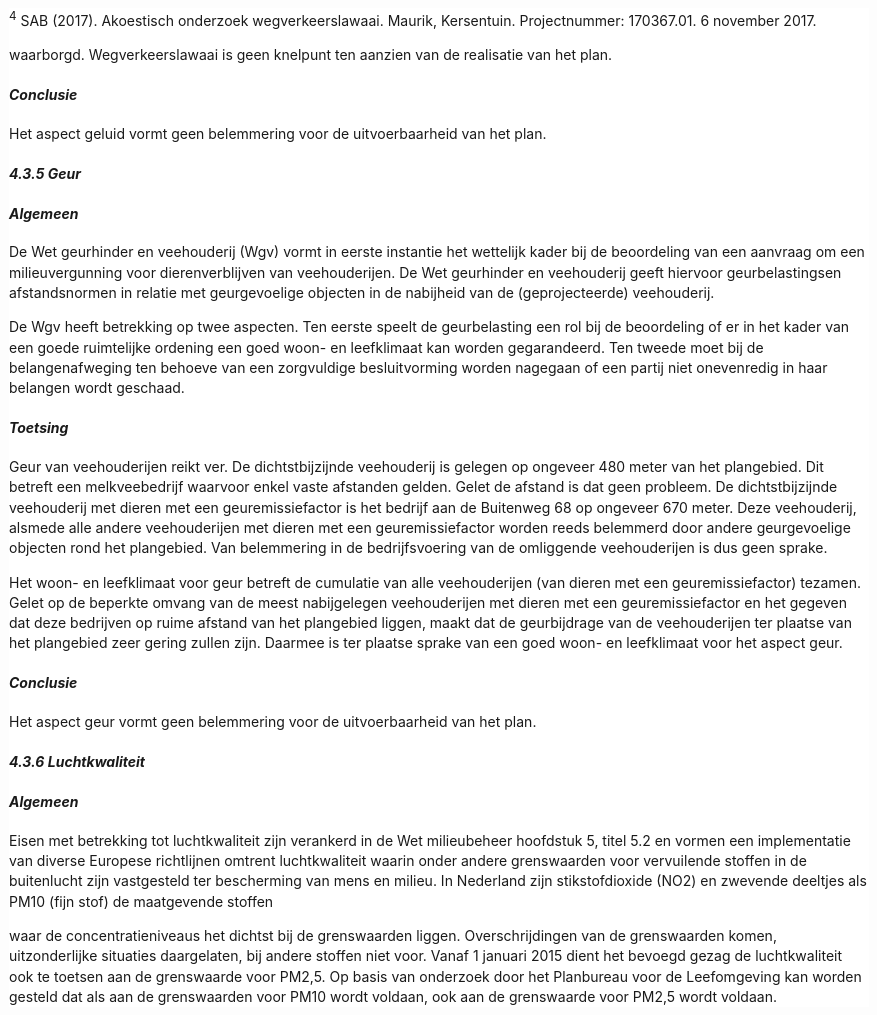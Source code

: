 <sup>4</sup> SAB (2017). Akoestisch onderzoek wegverkeerslawaai. Maurik, Kersentuin. Projectnummer: 170367.01. 6 november 2017.

waarborgd. Wegverkeerslawaai is geen knelpunt ten aanzien van de realisatie van het plan.

#### *Conclusie*

Het aspect geluid vormt geen belemmering voor de uitvoerbaarheid van het plan.

#### *4.3.5 Geur*

#### *Algemeen*

De Wet geurhinder en veehouderij (Wgv) vormt in eerste instantie het wettelijk kader bij de beoordeling van een aanvraag om een milieuvergunning voor dierenverblijven van veehouderijen. De Wet geurhinder en veehouderij geeft hiervoor geurbelastingsen afstandsnormen in relatie met geurgevoelige objecten in de nabijheid van de (geprojecteerde) veehouderij.

De Wgv heeft betrekking op twee aspecten. Ten eerste speelt de geurbelasting een rol bij de beoordeling of er in het kader van een goede ruimtelijke ordening een goed woon- en leefklimaat kan worden gegarandeerd. Ten tweede moet bij de belangenafweging ten behoeve van een zorgvuldige besluitvorming worden nagegaan of een partij niet onevenredig in haar belangen wordt geschaad.

#### *Toetsing*

Geur van veehouderijen reikt ver. De dichtstbijzijnde veehouderij is gelegen op ongeveer 480 meter van het plangebied. Dit betreft een melkveebedrijf waarvoor enkel vaste afstanden gelden. Gelet de afstand is dat geen probleem. De dichtstbijzijnde veehouderij met dieren met een geuremissiefactor is het bedrijf aan de Buitenweg 68 op ongeveer 670 meter. Deze veehouderij, alsmede alle andere veehouderijen met dieren met een geuremissiefactor worden reeds belemmerd door andere geurgevoelige objecten rond het plangebied. Van belemmering in de bedrijfsvoering van de omliggende veehouderijen is dus geen sprake.

Het woon- en leefklimaat voor geur betreft de cumulatie van alle veehouderijen (van dieren met een geuremissiefactor) tezamen. Gelet op de beperkte omvang van de meest nabijgelegen veehouderijen met dieren met een geuremissiefactor en het gegeven dat deze bedrijven op ruime afstand van het plangebied liggen, maakt dat de geurbijdrage van de veehouderijen ter plaatse van het plangebied zeer gering zullen zijn. Daarmee is ter plaatse sprake van een goed woon- en leefklimaat voor het aspect geur.

#### *Conclusie*

Het aspect geur vormt geen belemmering voor de uitvoerbaarheid van het plan.

#### *4.3.6 Luchtkwaliteit*

#### *Algemeen*

Eisen met betrekking tot luchtkwaliteit zijn verankerd in de Wet milieubeheer hoofdstuk 5, titel 5.2 en vormen een implementatie van diverse Europese richtlijnen omtrent luchtkwaliteit waarin onder andere grenswaarden voor vervuilende stoffen in de buitenlucht zijn vastgesteld ter bescherming van mens en milieu. In Nederland zijn stikstofdioxide (NO2) en zwevende deeltjes als PM10 (fijn stof) de maatgevende stoffen

waar de concentratieniveaus het dichtst bij de grenswaarden liggen. Overschrijdingen van de grenswaarden komen, uitzonderlijke situaties daargelaten, bij andere stoffen niet voor. Vanaf 1 januari 2015 dient het bevoegd gezag de luchtkwaliteit ook te toetsen aan de grenswaarde voor PM2,5. Op basis van onderzoek door het Planbureau voor de Leefomgeving kan worden gesteld dat als aan de grenswaarden voor PM10 wordt voldaan, ook aan de grenswaarde voor PM2,5 wordt voldaan.
